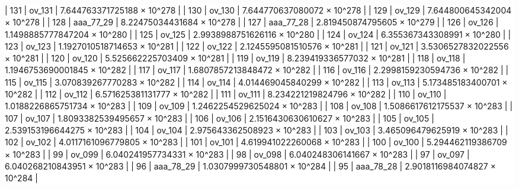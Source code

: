 | 131 | ov_131 | 7.644763371725188 × 10^278 |
| 130 | ov_130 | 7.644770637080072 × 10^278 |
| 129 | ov_129 | 7.644800645342004 × 10^278 |
| 128 | aaa_77_29 | 8.22475034431684 × 10^278 |
| 127 | aaa_77_28 | 2.819450874795605 × 10^279 |
| 126 | ov_126 | 1.1498885777847204 × 10^280 |
| 125 | ov_125 | 2.9938988751626116 × 10^280 |
| 124 | ov_124 | 6.355367343308991 × 10^280 |
| 123 | ov_123 | 1.1927010518714653 × 10^281 |
| 122 | ov_122 | 2.1245595081510576 × 10^281 |
| 121 | ov_121 | 3.5306527832022556 × 10^281 |
| 120 | ov_120 | 5.525662225703409 × 10^281 |
| 119 | ov_119 | 8.239419336577032 × 10^281 |
| 118 | ov_118 | 1.1946753690001845 × 10^282 |
| 117 | ov_117 | 1.6807857213848472 × 10^282 |
| 116 | ov_116 | 2.2998159230594736 × 10^282 |
| 115 | ov_115 | 3.070839267770283 × 10^282 |
| 114 | ov_114 | 4.014469045840299 × 10^282 |
| 113 | ov_113 | 5.173485183400701 × 10^282 |
| 112 | ov_112 | 6.571625381131777 × 10^282 |
| 111 | ov_111 | 8.234221219824796 × 10^282 |
| 110 | ov_110 | 1.0188226865751734 × 10^283 |
| 109 | ov_109 | 1.2462254529625024 × 10^283 |
| 108 | ov_108 | 1.5086617612175537 × 10^283 |
| 107 | ov_107 | 1.8093382539495657 × 10^283 |
| 106 | ov_106 | 2.1516430630610627 × 10^283 |
| 105 | ov_105 | 2.539153196644275 × 10^283 |
| 104 | ov_104 | 2.975643362508923 × 10^283 |
| 103 | ov_103 | 3.465096479625919 × 10^283 |
| 102 | ov_102 | 4.0117161096779805 × 10^283 |
| 101 | ov_101 | 4.619941022260068 × 10^283 |
| 100 | ov_100 | 5.294462119386709 × 10^283 |
| 99 | ov_099 | 6.040241957734331 × 10^283 |
| 98 | ov_098 | 6.040248306141667 × 10^283 |
| 97 | ov_097 | 6.040268210843951 × 10^283 |
| 96 | aaa_78_29 | 1.0307999730548801 × 10^284 |
| 95 | aaa_78_28 | 2.9018116984074827 × 10^284 |